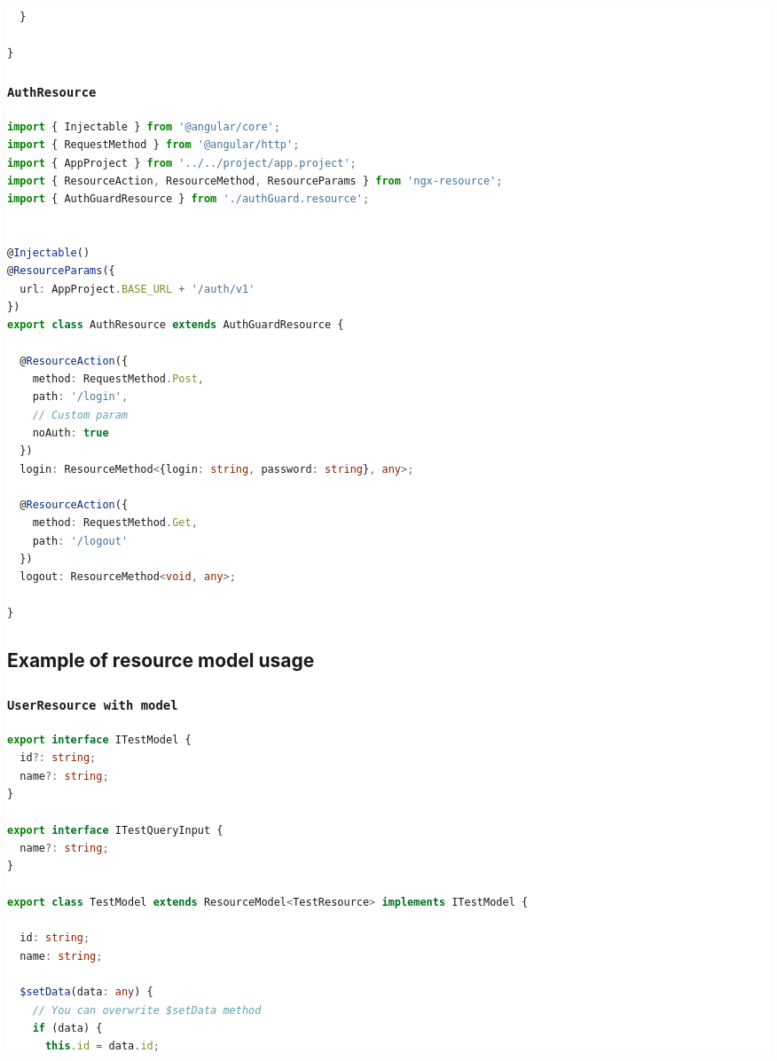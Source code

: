 ```ts
  }

}
```


### `AuthResource`
```ts
import { Injectable } from '@angular/core';
import { RequestMethod } from '@angular/http';
import { AppProject } from '../../project/app.project';
import { ResourceAction, ResourceMethod, ResourceParams } from 'ngx-resource';
import { AuthGuardResource } from './authGuard.resource';


@Injectable()
@ResourceParams({
  url: AppProject.BASE_URL + '/auth/v1'
})
export class AuthResource extends AuthGuardResource {

  @ResourceAction({
    method: RequestMethod.Post,
    path: '/login',
    // Custom param
    noAuth: true
  })
  login: ResourceMethod<{login: string, password: string}, any>;

  @ResourceAction({
    method: RequestMethod.Get,
    path: '/logout'
  })
  logout: ResourceMethod<void, any>;

}

```


## Example of resource model usage


### `UserResource with model`


```ts
export interface ITestModel {
  id?: string;
  name?: string;
}

export interface ITestQueryInput {
  name?: string;
}

export class TestModel extends ResourceModel<TestResource> implements ITestModel {

  id: string;
  name: string;

  $setData(data: any) {
    // You can overwrite $setData method
    if (data) {
      this.id = data.id;
```